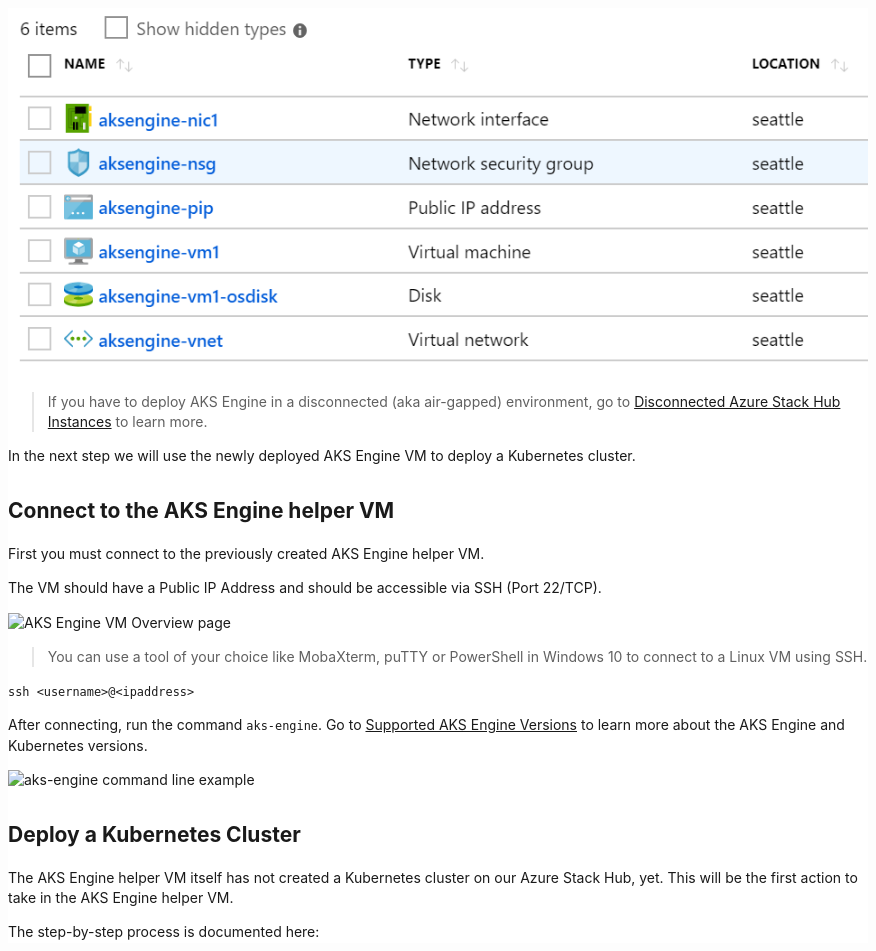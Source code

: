 ![AKS Engine VM Resources in Azure Stack](img/aksengine-resources-on-azurestack.png)

> If you have to deploy AKS Engine in a disconnected (aka air-gapped) environment, go to [Disconnected Azure Stack Hub Instances](https://github.com/Azure/aks-engine/blob/master/docs/topics/azure-stack.md#disconnected-azure-stack-hub-instances) to learn more.

In the next step we will use the newly deployed AKS Engine VM to deploy a Kubernetes cluster.

## Connect to the AKS Engine helper VM

First you must connect to the previously created AKS Engine helper VM.

The VM should have a Public IP Address and should be accessible via SSH (Port 22/TCP).

![AKS Engine VM Overview page](/img/aksengine-vm-overview.png)

> You can use a tool of your choice like MobaXterm, puTTY or PowerShell in Windows 10 to connect to a Linux VM using SSH.

```console
ssh <username>@<ipaddress>
```

After connecting, run the command `aks-engine`. Go to [Supported AKS Engine Versions](https://github.com/Azure/aks-engine/blob/master/docs/topics/azure-stack.md#supported-aks-engine-versions) to learn more about the AKS Engine and Kubernetes versions.

![aks-engine command line example](/img/aksengine-cmdline-example.png)

## Deploy a Kubernetes Cluster

The AKS Engine helper VM itself has not created a Kubernetes cluster on our Azure Stack Hub, yet. This will be the first action to take in the AKS Engine helper VM.

The step-by-step process is documented here:
